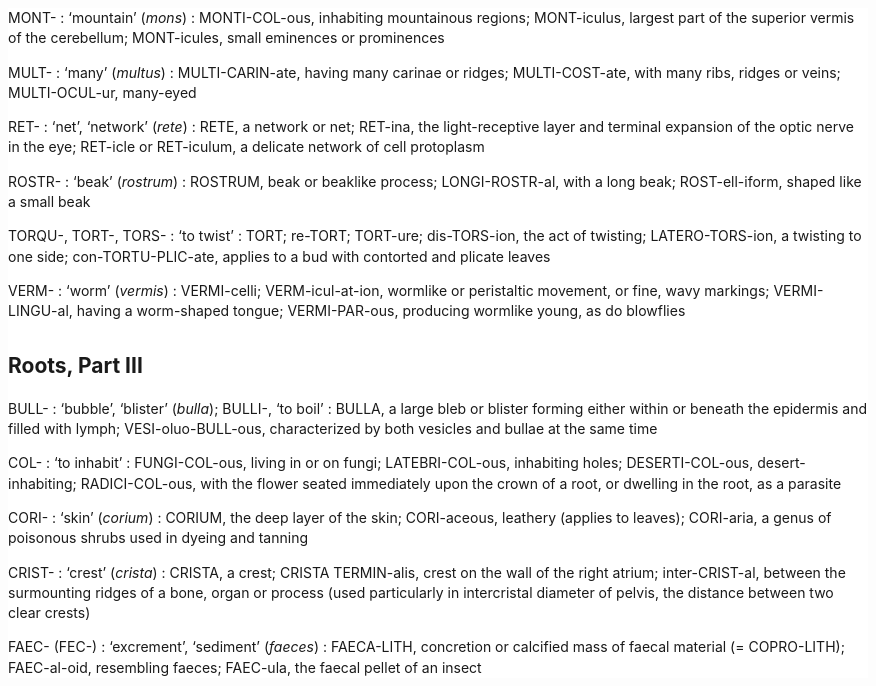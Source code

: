 MONT-
:   ‘mountain’ (*mons*)
:   MONTI-COL-ous, inhabiting mountainous regions; MONT-iculus, largest part of the superior vermis of the cerebellum; MONT-icules, small eminences or prominences

MULT-
:   ‘many’ (*multus*)
:   MULTI-CARIN-ate, having many carinae or ridges; MULTI-COST-ate, with many ribs, ridges or veins; MULTI-OCUL-ur, many-eyed

RET-
:   ‘net’, ‘network’ (*rete*)
:   RETE, a network or net; RET-ina, the light-receptive layer and terminal expansion of the optic nerve in the eye; RET-icle or RET-iculum, a delicate network of cell protoplasm

ROSTR-
:   ‘beak’ (*rostrum*)
:   ROSTRUM, beak or beaklike process; LONGI-ROSTR-al, with a long beak; ROST-ell-iform, shaped like a small beak

TORQU-, TORT-, TORS-
:   ‘to twist’
:   TORT; re-TORT; TORT-ure; dis-TORS-ion, the act of twisting; LATERO-TORS-ion, a twisting to one side; con-TORTU-PLIC-ate, applies to a bud with contorted and plicate leaves

VERM-
:   ‘worm’ (*vermis*)
:   VERMI-celli; VERM-icul-at-ion, wormlike or peristaltic movement, or fine, wavy markings; VERMI-LINGU-al, having a worm-shaped tongue; VERMI-PAR-ous, producing wormlike young, as do blowflies

## Roots, Part III

BULL-
:   ‘bubble’, ‘blister’ (*bulla*); BULLI-, ‘to boil’
:   BULLA, a large bleb or blister forming either within or beneath the epidermis and filled with lymph; VESI-oluo-BULL-ous, characterized by both vesicles and bullae at the same time

COL-
:   ‘to inhabit’
:   FUNGI-COL-ous, living in or on fungi; LATEBRI-COL-ous, inhabiting holes; DESERTI-COL-ous, desert-inhabiting; RADICI-COL-ous, with the flower seated immediately upon the crown of a root, or dwelling in the root, as a parasite

CORI-
:   ‘skin’ (*corium*)
:   CORIUM, the deep layer of the skin; CORI-aceous, leathery (applies to leaves); CORI-aria, a genus of poisonous shrubs used in dyeing and tanning

CRIST-
:   ‘crest’ (*crista*)
:   CRISTA, a crest; CRISTA TERMIN-alis, crest on the wall of the right atrium; inter-CRIST-al, between the surmounting ridges of a bone, organ or process (used particularly in intercristal diameter of pelvis, the distance between two clear crests)

FAEC- (FEC-)
:   ‘excrement’, ‘sediment’ (*faeces*)
:   FAECA-LITH, concretion or calcified mass of faecal material (= COPRO-LITH); FAEC-al-oid, resembling faeces; FAEC-ula, the faecal pellet of an insect
